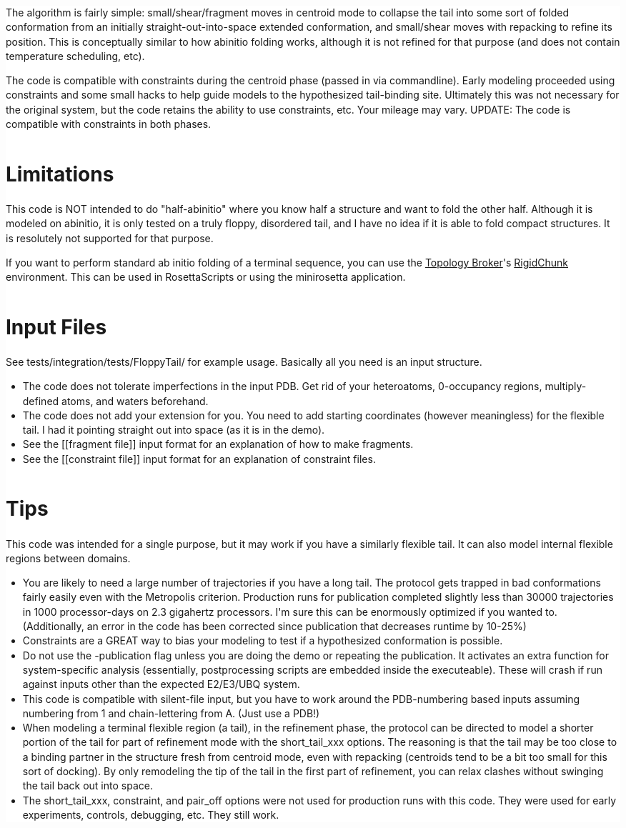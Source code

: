 The algorithm is fairly simple: small/shear/fragment moves in centroid mode to collapse the tail into some sort of folded conformation from an initially straight-out-into-space extended conformation, and small/shear moves with repacking to refine its position. This is conceptually similar to how abinitio folding works, although it is not refined for that purpose (and does not contain temperature scheduling, etc).

The code is compatible with constraints during the centroid phase (passed in via commandline). Early modeling proceeded using constraints and some small hacks to help guide models to the hypothesized tail-binding site. Ultimately this was not necessary for the original system, but the code retains the ability to use constraints, etc. Your mileage may vary. UPDATE: The code is compatible with constraints in both phases.

Limitations
===========

This code is NOT intended to do "half-abinitio" where you know half a structure and want to fold the other half. Although it is modeled on abinitio, it is only tested on a truly floppy, disordered tail, and I have no idea if it is able to fold compact structures. It is resolutely not supported for that purpose.

If you want to perform standard ab initio folding of a terminal sequence, you can use the [Topology Broker](https://www.rosettacommons.org/docs/wiki/scripting_documentation/TopologyBroker)'s [RigidChunk](https://www.rosettacommons.org/docs/wiki/scripting_documentation/TopologyBroker/ClientMovers) environment. This can be used in RosettaScripts or using the minirosetta application. 


Input Files
===========

See tests/integration/tests/FloppyTail/ for example usage. Basically all you need is an input structure.

-   The code does not tolerate imperfections in the input PDB. Get rid of your heteroatoms, 0-occupancy regions, multiply-defined atoms, and waters beforehand.
-   The code does not add your extension for you. You need to add starting coordinates (however meaningless) for the flexible tail. I had it pointing straight out into space (as it is in the demo).
-   See the [[fragment file]] input format for an explanation of how to make fragments.
-   See the [[constraint file]] input format for an explanation of constraint files.

Tips
====

This code was intended for a single purpose, but it may work if you have a similarly flexible tail. It can also model internal flexible regions between domains.

-   You are likely to need a large number of trajectories if you have a long tail. The protocol gets trapped in bad conformations fairly easily even with the Metropolis criterion. Production runs for publication completed slightly less than 30000 trajectories in 1000 processor-days on 2.3 gigahertz processors. I'm sure this can be enormously optimized if you wanted to. (Additionally, an error in the code has been corrected since publication that decreases runtime by 10-25%)
-   Constraints are a GREAT way to bias your modeling to test if a hypothesized conformation is possible.
-   Do not use the -publication flag unless you are doing the demo or repeating the publication. It activates an extra function for system-specific analysis (essentially, postprocessing scripts are embedded inside the executeable). These will crash if run against inputs other than the expected E2/E3/UBQ system.
-   This code is compatible with silent-file input, but you have to work around the PDB-numbering based inputs assuming numbering from 1 and chain-lettering from A. (Just use a PDB!)
-   When modeling a terminal flexible region (a tail), in the refinement phase, the protocol can be directed to model a shorter portion of the tail for part of refinement mode with the short\_tail\_xxx options. The reasoning is that the tail may be too close to a binding partner in the structure fresh from centroid mode, even with repacking (centroids tend to be a bit too small for this sort of docking). By only remodeling the tip of the tail in the first part of refinement, you can relax clashes without swinging the tail back out into space.
-   The short\_tail\_xxx, constraint, and pair\_off options were not used for production runs with this code. They were used for early experiments, controls, debugging, etc. They still work.